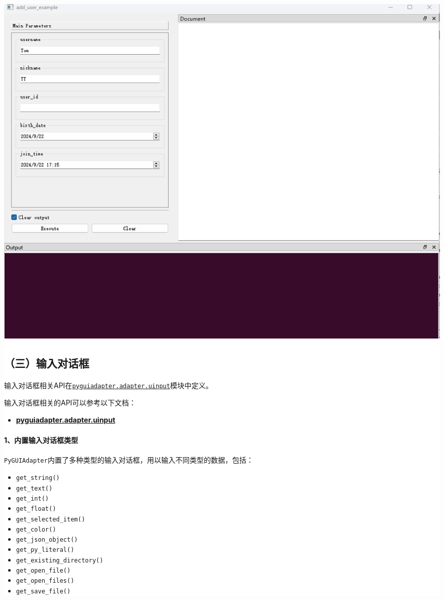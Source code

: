 <div style="text-align:center">
    <img src="/assets/udialog_demo_4.gif" />
</div>



## （三）输入对话框

输入对话框相关API在[`pyguiadapter.adapter.uinput`]({{main_branch}}/pyguiadapter/adapter/uinput.py)模块中定义。

输入对话框相关的API可以参考以下文档：

- [**pyguiadapter.adapter.uinput**](apis/pyguiadapter.adapter.uinput.md)

#### 1、内置输入对话框类型

`PyGUIAdapter`内置了多种类型的输入对话框，用以输入不同类型的数据，包括：

- `get_string()`
- `get_text()`
- `get_int()`
- `get_float()`
- `get_selected_item()`
- `get_color()`
- `get_json_object()`
- `get_py_literal()`
- `get_existing_directory()`
- `get_open_file()`
- `get_open_files()`
- `get_save_file()`
